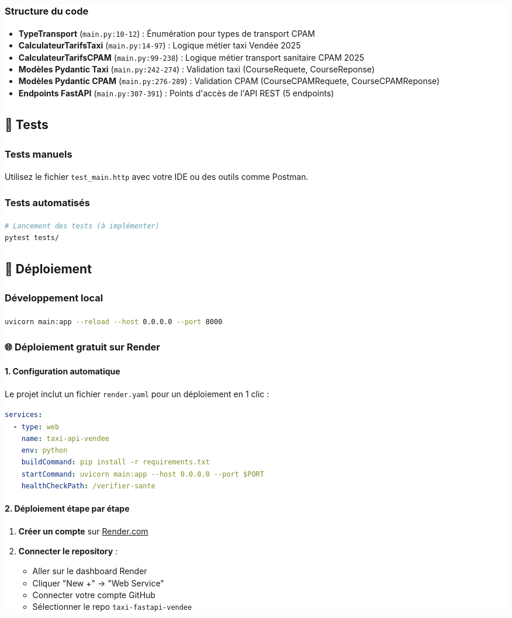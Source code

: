 ### Structure du code

- **TypeTransport** (`main.py:10-12`) : Énumération pour types de transport CPAM
- **CalculateurTarifsTaxi** (`main.py:14-97`) : Logique métier taxi Vendée 2025
- **CalculateurTarifsCPAM** (`main.py:99-238`) : Logique métier transport sanitaire CPAM 2025
- **Modèles Pydantic Taxi** (`main.py:242-274`) : Validation taxi (CourseRequete, CourseReponse)
- **Modèles Pydantic CPAM** (`main.py:276-289`) : Validation CPAM (CourseCPAMRequete, CourseCPAMReponse)
- **Endpoints FastAPI** (`main.py:307-391`) : Points d'accès de l'API REST (5 endpoints)

## 🧪 Tests

### Tests manuels

Utilisez le fichier `test_main.http` avec votre IDE ou des outils comme Postman.

### Tests automatisés

```bash
# Lancement des tests (à implémenter)
pytest tests/
```

## 🚀 Déploiement

### Développement local

```bash
uvicorn main:app --reload --host 0.0.0.0 --port 8000
```

### 🌐 Déploiement gratuit sur Render

#### 1. Configuration automatique
Le projet inclut un fichier `render.yaml` pour un déploiement en 1 clic :

```yaml
services:
  - type: web
    name: taxi-api-vendee
    env: python
    buildCommand: pip install -r requirements.txt
    startCommand: uvicorn main:app --host 0.0.0.0 --port $PORT
    healthCheckPath: /verifier-sante
```

#### 2. Déploiement étape par étape

1. **Créer un compte** sur [Render.com](https://render.com)

2. **Connecter le repository** :
   - Aller sur le dashboard Render
   - Cliquer "New +" → "Web Service"
   - Connecter votre compte GitHub
   - Sélectionner le repo `taxi-fastapi-vendee`

